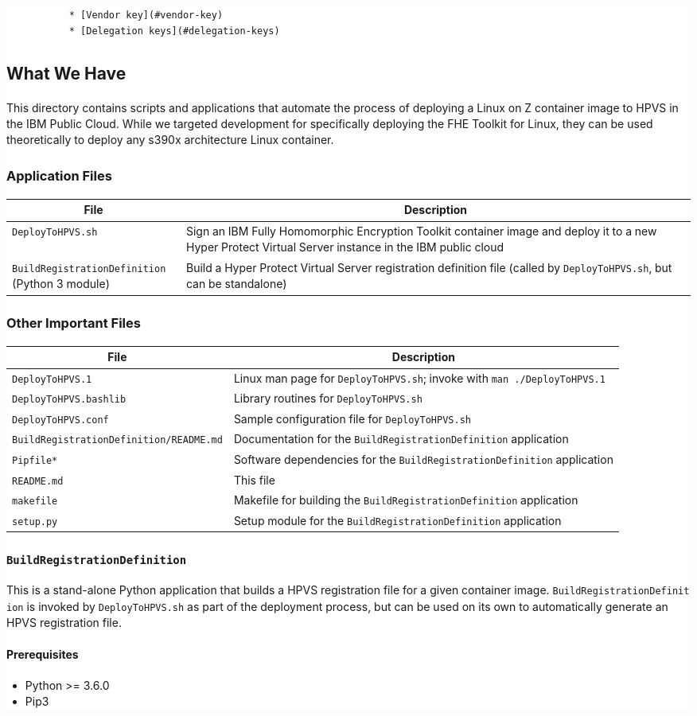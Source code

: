                * [Vendor key](#vendor-key)
               * [Delegation keys](#delegation-keys)





## What We Have

This directory contains scripts and applications that automate the process of deploying a Linux on Z container image to HPVS in the IBM Public Cloud.  While we targeted development for specifically deploying the FHE Toolkit for Linux, they can be used theoretically to deploy any s390x architecture Linux container.

### Application Files

| File | Description |
|-|-|
| `DeployToHPVS.sh` | Sign an IBM Fully Homomorphic Encryption Toolkit container image and deploy it to a new Hyper Protect Virtual Server instance in the IBM public cloud |
| `BuildRegistrationDefinition` (Python 3 module) | Build a Hyper Protect Virtual Server registration definition file (called by `DeployToHPVS.sh`, but can be standalone) |

### Other Important Files

| File | Description |
|-|-|
| `DeployToHPVS.1` | Linux man page for `DeployToHPVS.sh`; invoke with `man ./DeployToHPVS.1` |
| `DeployToHPVS.bashlib` | Library routines for `DeployToHPVS.sh` |
| `DeployToHPVS.conf` | Sample configuration file for `DeployToHPVS.sh` |
| `BuildRegistrationDefinition/README.md` | Documentation for the `BuildRegistrationDefinition` application |
| `Pipfile*` | Software dependencies for the `BuildRegistrationDefinition` application |
| `README.md` | This file |
| `makefile` |  Makefile for building the `BuildRegistrationDefinition` application |
| `setup.py` | Setup module for the `BuildRegistrationDefinition` application |

### `BuildRegistrationDefinition`
This is a stand-alone Python application that builds a HPVS registration file for a given container image.  `BuildRegistrationDefinition` is invoked by `DeployToHPVS.sh` as part of the deployment process, but can be used on its own to automatically generate an HPVS registration file.

#### Prerequisites

 * Python >= 3.6.0
 * Pip3
